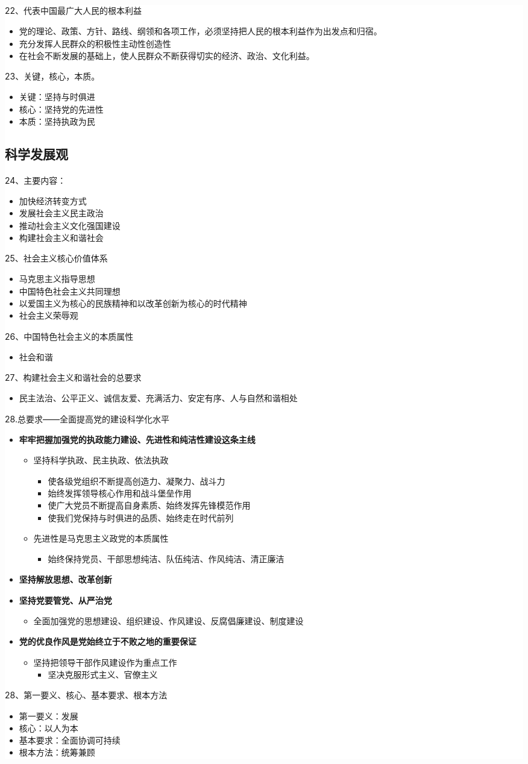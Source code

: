 22、代表中国最广大人民的根本利益  
- 党的理论、政策、方针、路线、纲领和各项工作，必须坚持把人民的根本利益作为出发点和归宿。  
- 充分发挥人民群众的积极性主动性创造性  
- 在社会不断发展的基础上，使人民群众不断获得切实的经济、政治、文化利益。  

23、关键，核心，本质。  
- 关键：坚持与时俱进  
- 核心：坚持党的先进性  
- 本质：坚持执政为民  

## 科学发展观  

24、主要内容：  
- 加快经济转变方式  
- 发展社会主义民主政治  
- 推动社会主义文化强国建设  
- 构建社会主义和谐社会  

25、社会主义核心价值体系  
- 马克思主义指导思想  
- 中国特色社会主义共同理想  
- 以爱国主义为核心的民族精神和以改革创新为核心的时代精神  
- 社会主义荣辱观  

26、中国特色社会主义的本质属性  
- 社会和谐  

27、构建社会主义和谐社会的总要求  
- 民主法治、公平正义、诚信友爱、充满活力、安定有序、人与自然和谐相处  

28.总要求——全面提高党的建设科学化水平  
- **牢牢把握加强党的执政能力建设、先进性和纯洁性建设这条主线**  
    
    - 坚持科学执政、民主执政、依法执政  
        
        - 使各级党组织不断提高创造力、凝聚力、战斗力  
        - 始终发挥领导核心作用和战斗堡垒作用  
        - 使广大党员不断提高自身素质、始终发挥先锋模范作用  
        - 使我们党保持与时俱进的品质、始终走在时代前列  
    - 先进性是马克思主义政党的本质属性  
        
        - 始终保持党员、干部思想纯洁、队伍纯洁、作风纯洁、清正廉洁  
- **坚持解放思想、改革创新**  
    
- **坚持党要管党、从严治党**  
    
    - 全面加强党的思想建设、组织建设、作风建设、反腐倡廉建设、制度建设  
- **党的优良作风是党始终立于不败之地的重要保证**  
    - 坚持把领导干部作风建设作为重点工作  
        - 坚决克服形式主义、官僚主义  

28、第一要义、核心、基本要求、根本方法  
- 第一要义：发展  
- 核心：以人为本  
- 基本要求：全面协调可持续  
- 根本方法：统筹兼顾  
